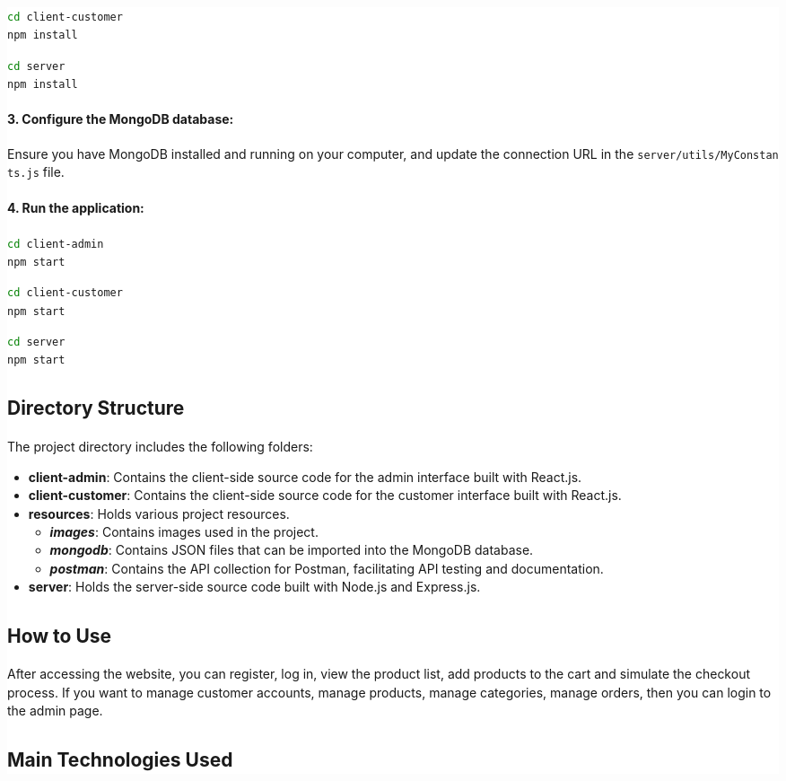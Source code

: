 ```bash
cd client-customer
npm install

```

```bash
cd server
npm install
```
#### 3. Configure the MongoDB database: 
Ensure you have MongoDB installed and running on your computer, and update the connection URL in the `server/utils/MyConstants.js` file.

#### 4. Run the application:
```bash
cd client-admin
npm start
```

```bash
cd client-customer
npm start

```

```bash
cd server
npm start
```

## Directory Structure

The project directory includes the following folders:

- **client-admin**: Contains the client-side source code for the admin interface built with React.js.
- **client-customer**: Contains the client-side source code for the customer interface built with React.js.
- **resources**: Holds various project resources.
    - ***images***: Contains images used in the project.
    - ***mongodb***: Contains JSON files that can be imported into the MongoDB database.
    - ***postman***: Contains the API collection for Postman, facilitating API testing and documentation.
- **server**: Holds the server-side source code built with Node.js and Express.js.

## How to Use

After accessing the website, you can register, log in, view the product list, add products to the cart and simulate the checkout process. If you want to manage customer accounts, manage products, manage categories, manage orders, then you can login to the admin page.

## Main Technologies Used

